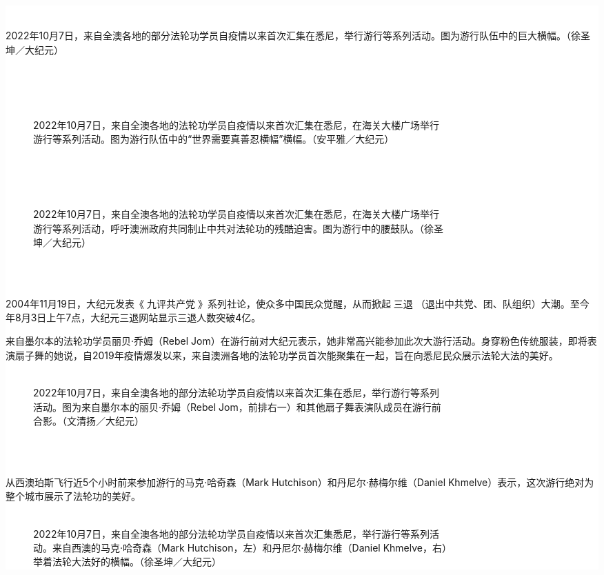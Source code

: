 <br/><figcaption class="wp-caption-text" id="caption-attachment-13840652">
  2022年10月7日，来自全澳各地的部分法轮功学员自疫情以来首次汇集在悉尼，举行游行等系列活动。图为游行队伍中的巨大横幅。（徐圣坤／大纪元）
 </figcaption><br/>
</figure><br/>
<figure aria-describedby="caption-attachment-13840665" class="wp-caption aligncenter" id="attachment_13840665" style="width: 600px">
 <ok href="https://i.epochtimes.com/assets/uploads/2022/10/id13840665-shijie-xuey.jpg" target="_blank">
  <img alt="" class="size-large wp-image-13840665" src="https://i.epochtimes.com/assets/uploads/2022/10/id13840665-shijie-xuey-600x400.jpg"/>
 </ok>
 <br/><figcaption class="wp-caption-text" id="caption-attachment-13840665">
  2022年10月7日，来自全澳各地的法轮功学员自疫情以来首次汇集在悉尼，在海关大楼广场举行游行等系列活动。图为游行队伍中的“世界需要真善忍横幅”横幅。（安平雅／大纪元）
 </figcaption><br/>
</figure><br/>
<figure aria-describedby="caption-attachment-13840661" class="wp-caption aligncenter" id="attachment_13840661" style="width: 600px">
 <ok href="https://i.epochtimes.com/assets/uploads/2022/10/id13840661-fcc55920710cb0d7ecf2550cdfc7a715.jpg" target="_blank">
  <img alt="" class="size-large wp-image-13840661" src="https://i.epochtimes.com/assets/uploads/2022/10/id13840661-fcc55920710cb0d7ecf2550cdfc7a715-600x400.jpg"/>
 </ok>
 <br/><figcaption class="wp-caption-text" id="caption-attachment-13840661">
  2022年10月7日，来自全澳各地的法轮功学员自疫情以来首次汇集在悉尼，在海关大楼广场举行游行等系列活动，呼吁澳洲政府共同制止中共对法轮功的残酷迫害。图为游行中的腰鼓队。（徐圣坤／大纪元）
 </figcaption><br/>
</figure><br/>
<p>
 2004年11月19日，大纪元发表《
 <ok href="https://www.epochtimes.com/gb/22/4/10/n13708085.htm">
  九评共产党
 </ok>
 》系列社论，使众多中国民众觉醒，从而掀起
 <ok href="https://www.epochtimes.com/gb/tag/%E4%B8%89%E9%80%80.html">
  三退
 </ok>
 （退出中共党、团、队组织）大潮。至今年8月3日上午7点，大纪元三退网站显示三退人数突破4亿。
</p>
<p>
 来自墨尔本的法轮功学员丽贝‧乔姆（Rebel Jom）在游行前对大纪元表示，她非常高兴能参加此次大游行活动。身穿粉色传统服装，即将表演扇子舞的她说，自2019年疫情爆发以来，来自澳洲各地的法轮功学员首次能聚集在一起，旨在向悉尼民众展示法轮大法的美好。
</p>
<figure aria-describedby="caption-attachment-13840624" class="wp-caption aligncenter" id="attachment_13840624" style="width: 600px">
 <ok href="https://i.epochtimes.com/assets/uploads/2022/10/id13840624-Reble-JOM.jpg" target="_blank">
  <img alt="" class="size-large wp-image-13840624" src="https://i.epochtimes.com/assets/uploads/2022/10/id13840624-Reble-JOM-600x450.jpg"/>
 </ok>
 <br/><figcaption class="wp-caption-text" id="caption-attachment-13840624">
  2022年10月7日，来自全澳各地的部分法轮功学员自疫情以来首次汇集在悉尼，举行游行等系列活动。图为来自墨尔本的丽贝‧乔姆（Rebel Jom，前排右一）和其他扇子舞表演队成员在游行前合影。（文清扬／大纪元）
 </figcaption><br/>
</figure><br/>
<p>
 从西澳珀斯飞行近5个小时前来参加游行的马克‧哈奇森（Mark Hutchison）和丹尼尔‧赫梅尔维（Daniel Khmelve）表示，这次游行绝对为整个城市展示了法轮功的美好。
</p>
<figure aria-describedby="caption-attachment-13840632" class="wp-caption aligncenter" id="attachment_13840632" style="width: 600px">
 <ok href="https://i.epochtimes.com/assets/uploads/2022/10/id13840632-772A9392.jpg" target="_blank">
  <img alt="" class="size-large wp-image-13840632" src="https://i.epochtimes.com/assets/uploads/2022/10/id13840632-772A9392-600x400.jpg"/>
 </ok>
 <br/><figcaption class="wp-caption-text" id="caption-attachment-13840632">
  2022年10月7日，来自全澳各地的部分法轮功学员自疫情以来首次汇集悉尼，举行游行等系列活动。来自西澳的马克‧哈奇森（Mark Hutchison，左）和丹尼尔‧赫梅尔维（Daniel Khmelve，右）举着法轮大法好的横幅。（徐圣坤／大纪元）